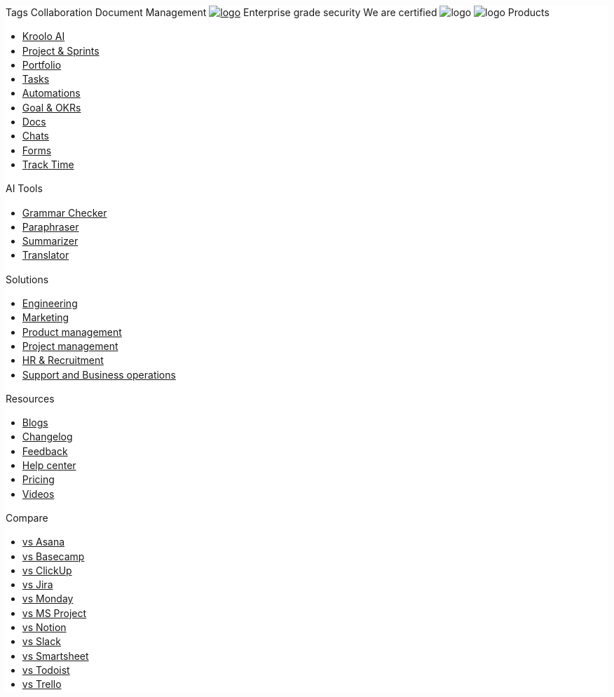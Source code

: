 Tags
Collaboration
Document Management
[![logo](https://kroolo.com/_next/image?url=https%3A%2F%2Fkroolo-corp-live.vercel.app%2F_next%2Fstatic%2Fmedia%2Flogo.068deb1b.webp&w=3840&q=100)](https://kroolo.com/)
Enterprise grade security
We are certified
![logo](https://kroolo.com/_next/image?url=https%3A%2F%2Fkroolo-corp-live.vercel.app%2F_next%2Fstatic%2Fmedia%2FAicpaLogo.2ce146a5.png&w=128&q=100)
![logo](https://kroolo.com/_next/image?url=https%3A%2F%2Fkroolo-corp-live.vercel.app%2F_next%2Fstatic%2Fmedia%2FISOlogo.7d3713bf.png&w=128&q=100)
Products
  * [Kroolo AI](https://kroolo.com/features/ai)
  * [Project & Sprints](https://kroolo.com/features/projects)
  * [Portfolio](https://kroolo.com/features/portfolio)
  * [Tasks](https://kroolo.com/features/tasks)
  * [Automations](https://kroolo.com/features/automations)
  * [Goal & OKRs](https://kroolo.com/features/goals)
  * [Docs](https://kroolo.com/features/docs)
  * [Chats](https://kroolo.com/features/chats)
  * [Forms](https://kroolo.com/features/forms)
  * [Track Time](https://kroolo.com/features/track-time)


AI Tools
  * [Grammar Checker](https://kroolo.com/ai-tools/grammar-checker)
  * [Paraphraser](https://kroolo.com/ai-tools/paraphraser)
  * [Summarizer](https://kroolo.com/ai-tools/summarizer)
  * [Translator](https://kroolo.com/ai-tools/translator)


Solutions
  * [Engineering](https://kroolo.com/solutions/engineering)
  * [Marketing](https://kroolo.com/solutions/marketing)
  * [Product management](https://kroolo.com/solutions/product-management)
  * [Project management](https://kroolo.com/solutions/project-management)
  * [HR & Recruitment](https://kroolo.com/solutions/hr-recruitment)
  * [Support and Business operations](https://kroolo.com/solutions/business-operations)


Resources
  * [Blogs](https://kroolo.com/blog)
  * [Changelog](https://kroolo.featurebase.app/changelog)
  * [Feedback](https://kroolo.featurebase.app)
  * [Help center](https://help.kroolo.com/)
  * [Pricing](https://kroolo.com/pricing)
  * [Videos](https://kroolo.com/videos)


Compare
  * [vs Asana](https://kroolo.com/compare/kroolo-vs-asana)
  * [vs Basecamp](https://kroolo.com/compare/kroolo-vs-basecamp)
  * [vs ClickUp](https://kroolo.com/compare/kroolo-vs-clickup)
  * [vs Jira](https://kroolo.com/compare/kroolo-vs-jira)
  * [vs Monday](https://kroolo.com/compare/kroolo-vs-monday)
  * [vs MS Project](https://kroolo.com/compare/kroolo-vs-microsoft-project)
  * [vs Notion](https://kroolo.com/compare/kroolo-vs-notion)
  * [vs Slack](https://kroolo.com/compare/kroolo-vs-slack)
  * [vs Smartsheet](https://kroolo.com/compare/kroolo-vs-smartsheet)
  * [vs Todoist](https://kroolo.com/compare/kroolo-vs-todoist)
  * [vs Trello](https://kroolo.com/compare/kroolo-vs-trello)
